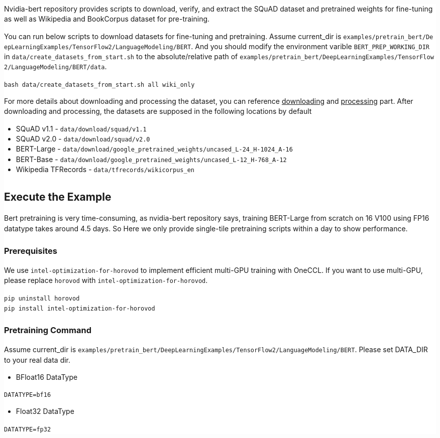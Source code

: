 Nvidia-bert repository provides scripts to download, verify, and extract the SQuAD dataset and pretrained weights for fine-tuning as well as Wikipedia and BookCorpus dataset for pre-training. 

You can run below scripts to download datasets for fine-tuning and pretraining. Assume current_dir is `examples/pretrain_bert/DeepLearningExamples/TensorFlow2/LanguageModeling/BERT`. And you should modify the environment varible `BERT_PREP_WORKING_DIR` in `data/create_datasets_from_start.sh` to the absolute/relative path of `examples/pretrain_bert/DeepLearningExamples/TensorFlow2/LanguageModeling/BERT/data`.

```
bash data/create_datasets_from_start.sh all wiki_only
```

For more details about downloading and processing the dataset, you can reference [downloading](https://github.com/NVIDIA/DeepLearningExamples/tree/master/TensorFlow2/LanguageModeling/BERT#quick-start-guide) and [processing](https://github.com/NVIDIA/DeepLearningExamples/tree/master/TensorFlow2/LanguageModeling/BERT#getting-the-data) part. After downloading and processing, the datasets are supposed in the following locations by default

- SQuAD v1.1 - `data/download/squad/v1.1`
- SQuAD v2.0 - `data/download/squad/v2.0`
- BERT-Large - `data/download/google_pretrained_weights/uncased_L-24_H-1024_A-16`
- BERT-Base - `data/download/google_pretrained_weights/uncased_L-12_H-768_A-12`
- Wikipedia TFRecords - `data/tfrecords/wikicorpus_en`

## Execute the Example

Bert pretraining is very time-consuming, as nvidia-bert repository says, training BERT-Large from scratch on 16 V100 using FP16 datatype takes around 4.5 days. So Here we only provide single-tile pretraining scripts within a day to show performance.

### Prerequisites
We use `intel-optimization-for-horovod` to implement efficient multi-GPU training with OneCCL. If you want to use multi-GPU, please replace `horovod` with `intel-optimization-for-horovod`.
```
pip uninstall horovod
pip install intel-optimization-for-horovod
```

### Pretraining Command

Assume current_dir is `examples/pretrain_bert/DeepLearningExamples/TensorFlow2/LanguageModeling/BERT`. Please set DATA_DIR to your real data dir.

+ BFloat16 DataType

```
DATATYPE=bf16
```

+ Float32 DataType

```
DATATYPE=fp32
```
